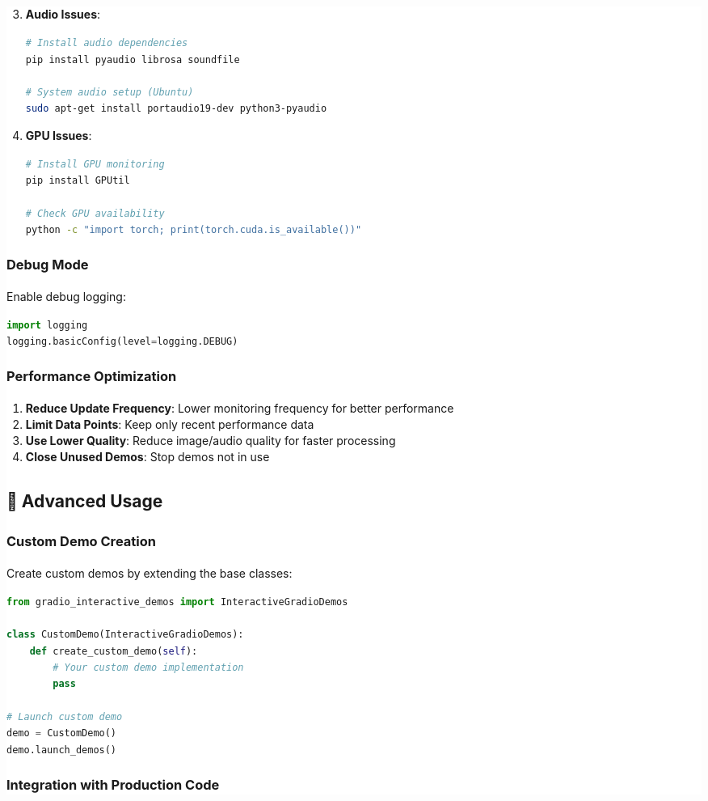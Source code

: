 3. **Audio Issues**:
   ```bash
   # Install audio dependencies
   pip install pyaudio librosa soundfile
   
   # System audio setup (Ubuntu)
   sudo apt-get install portaudio19-dev python3-pyaudio
   ```

4. **GPU Issues**:
   ```bash
   # Install GPU monitoring
   pip install GPUtil
   
   # Check GPU availability
   python -c "import torch; print(torch.cuda.is_available())"
   ```

### Debug Mode

Enable debug logging:
```python
import logging
logging.basicConfig(level=logging.DEBUG)
```

### Performance Optimization

1. **Reduce Update Frequency**: Lower monitoring frequency for better performance
2. **Limit Data Points**: Keep only recent performance data
3. **Use Lower Quality**: Reduce image/audio quality for faster processing
4. **Close Unused Demos**: Stop demos not in use

## 🚀 Advanced Usage

### Custom Demo Creation

Create custom demos by extending the base classes:

```python
from gradio_interactive_demos import InteractiveGradioDemos

class CustomDemo(InteractiveGradioDemos):
    def create_custom_demo(self):
        # Your custom demo implementation
        pass

# Launch custom demo
demo = CustomDemo()
demo.launch_demos()
```

### Integration with Production Code
